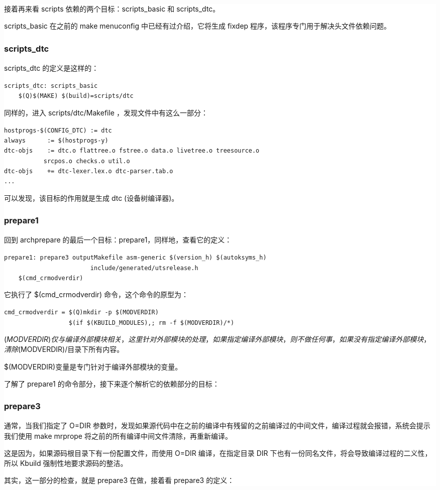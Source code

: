接着再来看 scripts 依赖的两个目标：scripts_basic 和 scripts_dtc。

scripts_basic 在之前的 make menuconfig 中已经有过介绍，它将生成 fixdep 程序，该程序专门用于解决头文件依赖问题。 

### scripts_dtc  

scripts_dtc 的定义是这样的：


```
scripts_dtc: scripts_basic
    $(Q)$(MAKE) $(build)=scripts/dtc
```
同样的，进入 scripts/dtc/Makefile ，发现文件中有这么一部分：


```
hostprogs-$(CONFIG_DTC) := dtc
always      := $(hostprogs-y)
dtc-objs    := dtc.o flattree.o fstree.o data.o livetree.o treesource.o 
           srcpos.o checks.o util.o
dtc-objs    += dtc-lexer.lex.o dtc-parser.tab.o
...
```
可以发现，该目标的作用就是生成 dtc (设备树编译器)。

  

### prepare1  

回到 archprepare 的最后一个目标：prepare1，同样地，查看它的定义：


```
prepare1: prepare3 outputMakefile asm-generic $(version_h) $(autoksyms_h) 
                        include/generated/utsrelease.h
    $(cmd_crmodverdir)
```
它执行了 $(cmd_crmodverdir) 命令，这个命令的原型为：


```
cmd_crmodverdir = $(Q)mkdir -p $(MODVERDIR) 
                  $(if $(KBUILD_MODULES),; rm -f $(MODVERDIR)/*)
```
$(MODVERDIR) 仅与编译外部模块相关，这里针对外部模块的处理，如果指定编译外部模块，则不做任何事，如果没有指定编译外部模块，清除$(MODVERDIR)/目录下所有内容。 

$(MODVERDIR)变量是专门针对于编译外部模块的变量。 

了解了 prepare1 的命令部分，接下来逐个解析它的依赖部分的目标：

### prepare3  

通常，当我们指定了 O=DIR 参数时，发现如果源代码中在之前的编译中有残留的之前编译过的中间文件，编译过程就会报错，系统会提示我们使用 make mrprope 将之前的所有编译中间文件清除，再重新编译。 

这是因为，如果源码根目录下有一份配置文件，而使用 O=DIR 编译，在指定目录 DIR 下也有一份同名文件，将会导致编译过程的二义性，所以 Kbuild 强制性地要求源码的整洁。 

其实，这一部分的检查，就是 prepare3 在做，接着看 prepare3 的定义：
